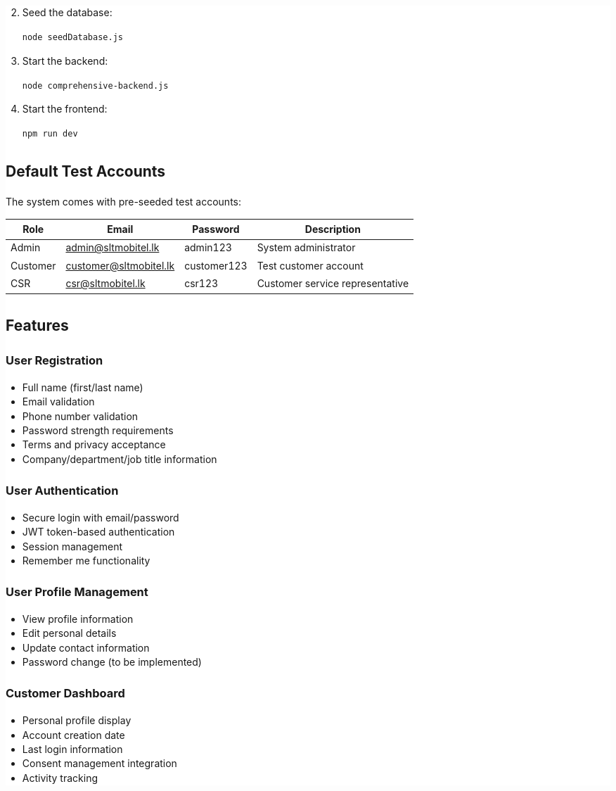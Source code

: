 2. Seed the database:
   ```bash
   node seedDatabase.js
   ```

3. Start the backend:
   ```bash
   node comprehensive-backend.js
   ```

4. Start the frontend:
   ```bash
   npm run dev
   ```

## Default Test Accounts

The system comes with pre-seeded test accounts:

| Role | Email | Password | Description |
|------|-------|----------|-------------|
| Admin | admin@sltmobitel.lk | admin123 | System administrator |
| Customer | customer@sltmobitel.lk | customer123 | Test customer account |
| CSR | csr@sltmobitel.lk | csr123 | Customer service representative |

## Features

### User Registration
- Full name (first/last name)
- Email validation
- Phone number validation
- Password strength requirements
- Terms and privacy acceptance
- Company/department/job title information

### User Authentication
- Secure login with email/password
- JWT token-based authentication
- Session management
- Remember me functionality

### User Profile Management
- View profile information
- Edit personal details
- Update contact information
- Password change (to be implemented)

### Customer Dashboard
- Personal profile display
- Account creation date
- Last login information
- Consent management integration
- Activity tracking
